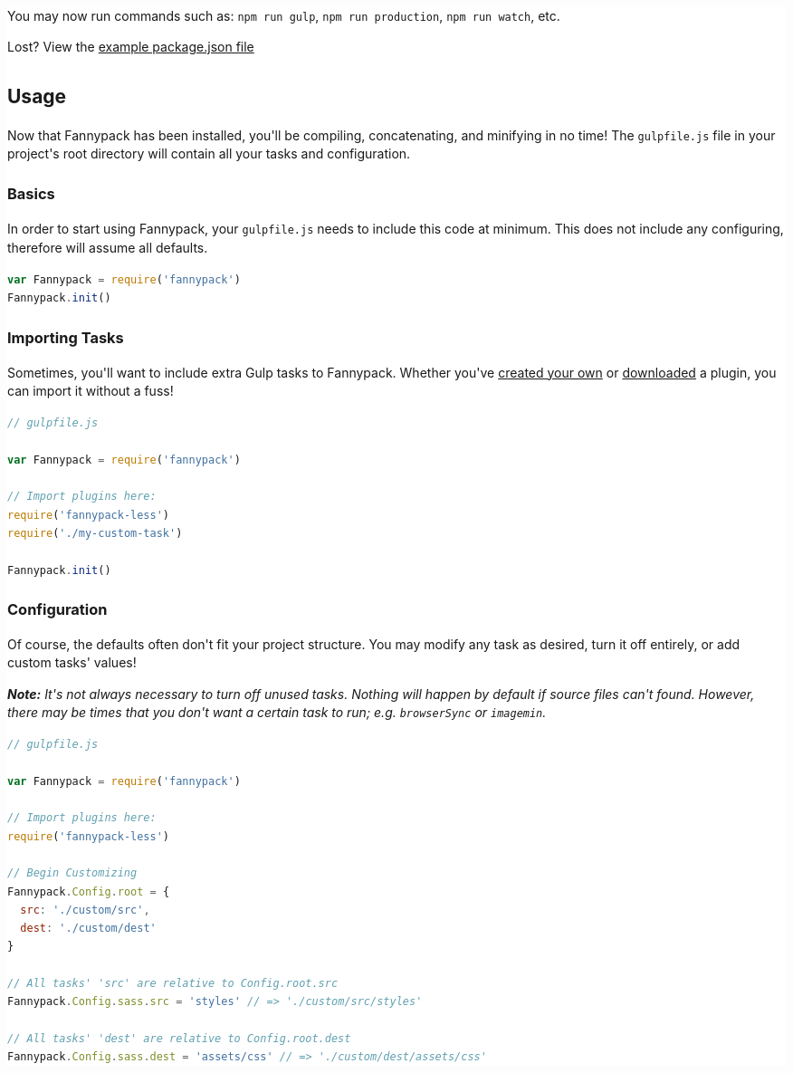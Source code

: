 You may now run commands such as:
`npm run gulp`, `npm run production`, `npm run watch`, etc.

Lost? View the [example package.json file](https://github.com/lukeed/fannypack/blob/master/example/package.json)

## Usage
Now that Fannypack has been installed, you'll be compiling, concatenating, and minifying in no time! The `gulpfile.js` file in your project's root directory will contain all your tasks and configuration.

### Basics
In order to start using Fannypack, your `gulpfile.js` needs to include this code at minimum. This does not include any configuring, therefore will assume all defaults.

```javascript
var Fannypack = require('fannypack')
Fannypack.init()
```

### Importing Tasks
Sometimes, you'll want to include extra Gulp tasks to Fannypack. Whether you've [created your own](#extensions) or [downloaded](https://www.npmjs.com/search?q=fannypack) a plugin, you can import it without a fuss!

```javascript
// gulpfile.js

var Fannypack = require('fannypack')

// Import plugins here:
require('fannypack-less')
require('./my-custom-task')

Fannypack.init()
```

### Configuration
Of course, the defaults often don't fit your project structure. You may modify any task as desired, turn it off entirely, or add custom tasks' values!

***Note:*** *It's not always necessary to turn off unused tasks. Nothing will happen by default if source files can't found. However, there may be times that you don't want a certain task to run; e.g. `browserSync` or `imagemin`.*

```javascript
// gulpfile.js

var Fannypack = require('fannypack')

// Import plugins here:
require('fannypack-less')

// Begin Customizing
Fannypack.Config.root = {
  src: './custom/src',
  dest: './custom/dest'
}

// All tasks' 'src' are relative to Config.root.src
Fannypack.Config.sass.src = 'styles' // => './custom/src/styles'

// All tasks' 'dest' are relative to Config.root.dest
Fannypack.Config.sass.dest = 'assets/css' // => './custom/dest/assets/css'

```